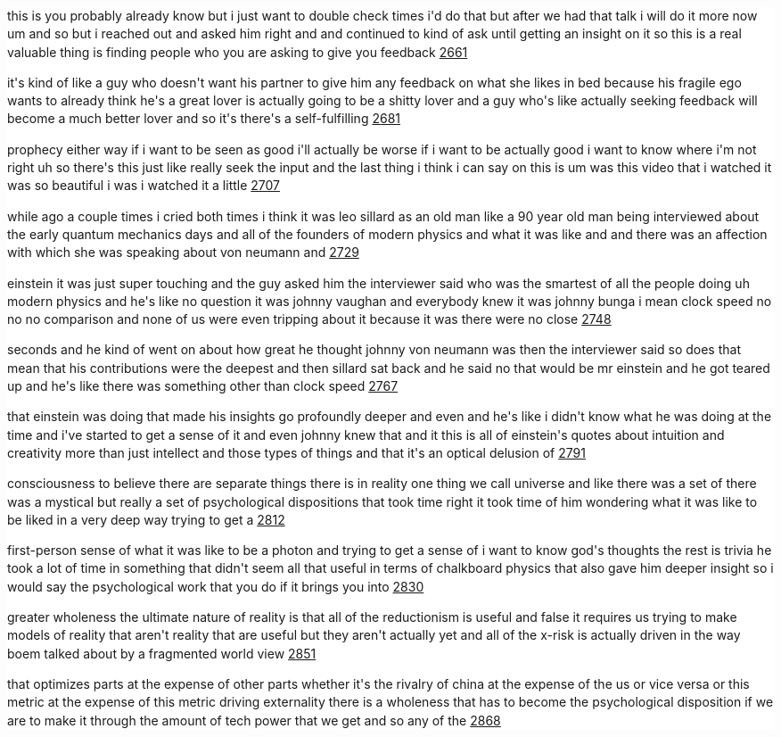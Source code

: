 this is you probably already know but i just want to double check times i'd do that but after we had that talk i will do it more now um and so but i reached out and asked him right and and continued to kind of ask until getting an insight on it so this is a real valuable thing is finding people who you are asking to give you feedback [2661](https://www.youtube.com/watch?v=SkItTnRJ_1M&t=2661.839s)

it's kind of like a guy who doesn't want his partner to give him any feedback on what she likes in bed because his fragile ego wants to already think he's a great lover is actually going to be a shitty lover and a guy who's like actually seeking feedback will become a much better lover and so it's there's a self-fulfilling [2681](https://www.youtube.com/watch?v=SkItTnRJ_1M&t=2681.04s)

prophecy either way if i want to be seen as good i'll actually be worse if i want to be actually good i want to know where i'm not right uh so there's this just like really seek the input and the last thing i think i can say on this is um was this video that i watched it was so beautiful i was i watched it a little [2707](https://www.youtube.com/watch?v=SkItTnRJ_1M&t=2707.2s)

while ago a couple times i cried both times i think it was leo sillard as an old man like a 90 year old man being interviewed about the early quantum mechanics days and all of the founders of modern physics and what it was like and and there was an affection with which she was speaking about von neumann and [2729](https://www.youtube.com/watch?v=SkItTnRJ_1M&t=2729.28s)

einstein it was just super touching and the guy asked him the interviewer said who was the smartest of all the people doing uh modern physics and he's like no question it was johnny vaughan and everybody knew it was johnny bunga i mean clock speed no no no comparison and none of us were even tripping about it because it was there were no close [2748](https://www.youtube.com/watch?v=SkItTnRJ_1M&t=2748.72s)

seconds and he kind of went on about how great he thought johnny von neumann was then the interviewer said so does that mean that his contributions were the deepest and then sillard sat back and he said no that would be mr einstein and he got teared up and he's like there was something other than clock speed [2767](https://www.youtube.com/watch?v=SkItTnRJ_1M&t=2767.68s)

that einstein was doing that made his insights go profoundly deeper and even and he's like i didn't know what he was doing at the time and i've started to get a sense of it and even johnny knew that and it this is all of einstein's quotes about intuition and creativity more than just intellect and those types of things and that it's an optical delusion of [2791](https://www.youtube.com/watch?v=SkItTnRJ_1M&t=2791.44s)

consciousness to believe there are separate things there is in reality one thing we call universe and like there was a set of there was a mystical but really a set of psychological dispositions that took time right it took time of him wondering what it was like to be liked in a very deep way trying to get a [2812](https://www.youtube.com/watch?v=SkItTnRJ_1M&t=2812.48s)

first-person sense of what it was like to be a photon and trying to get a sense of i want to know god's thoughts the rest is trivia he took a lot of time in something that didn't seem all that useful in terms of chalkboard physics that also gave him deeper insight so i would say the psychological work that you do if it brings you into [2830](https://www.youtube.com/watch?v=SkItTnRJ_1M&t=2830.72s)

greater wholeness the ultimate nature of reality is that all of the reductionism is useful and false it requires us trying to make models of reality that aren't reality that are useful but they aren't actually yet and all of the x-risk is actually driven in the way boem talked about by a fragmented world view [2851](https://www.youtube.com/watch?v=SkItTnRJ_1M&t=2851.28s)

that optimizes parts at the expense of other parts whether it's the rivalry of china at the expense of the us or vice versa or this metric at the expense of this metric driving externality there is a wholeness that has to become the psychological disposition if we are to make it through the amount of tech power that we get and so any of the [2868](https://www.youtube.com/watch?v=SkItTnRJ_1M&t=2868.319s)
